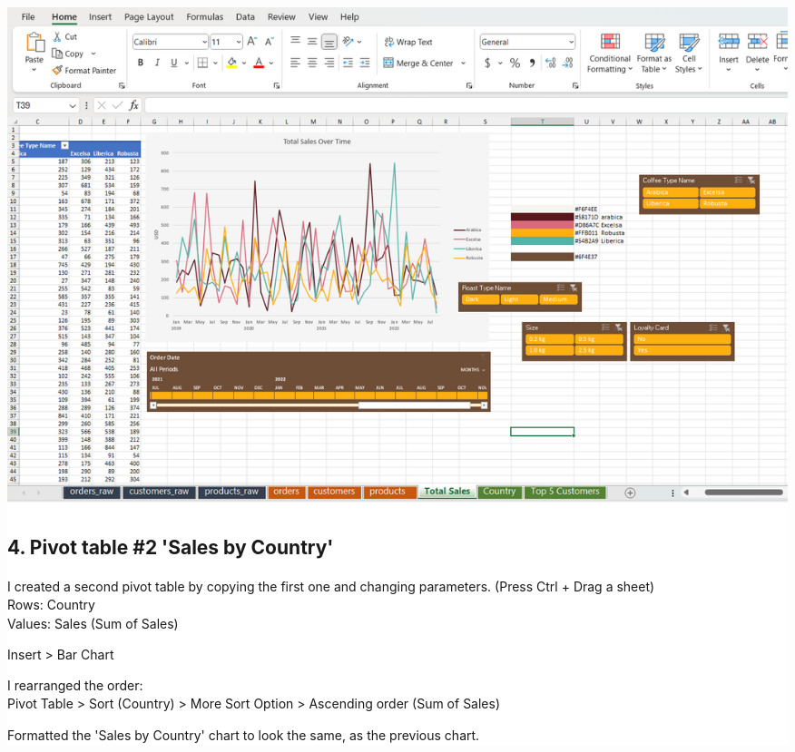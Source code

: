 ![](https://github.com/VictoriaStetskevych/projects/blob/main/04_dashboard_coffee_sales_mo_chen/images/31_slicers.png?raw=true)

## 4. Pivot table #2 'Sales by Country'

I created a second pivot table by copying the first one and changing parameters. (Press Ctrl + Drag a sheet)<br>
Rows: Country<br>
Values: Sales (Sum of Sales)<br>

Insert > Bar Chart

I rearranged the order:<br>
Pivot Table > Sort (Country) > More Sort Option > Ascending order (Sum of Sales)

Formatted the 'Sales by Country' chart to look the same, as the previous chart. 
